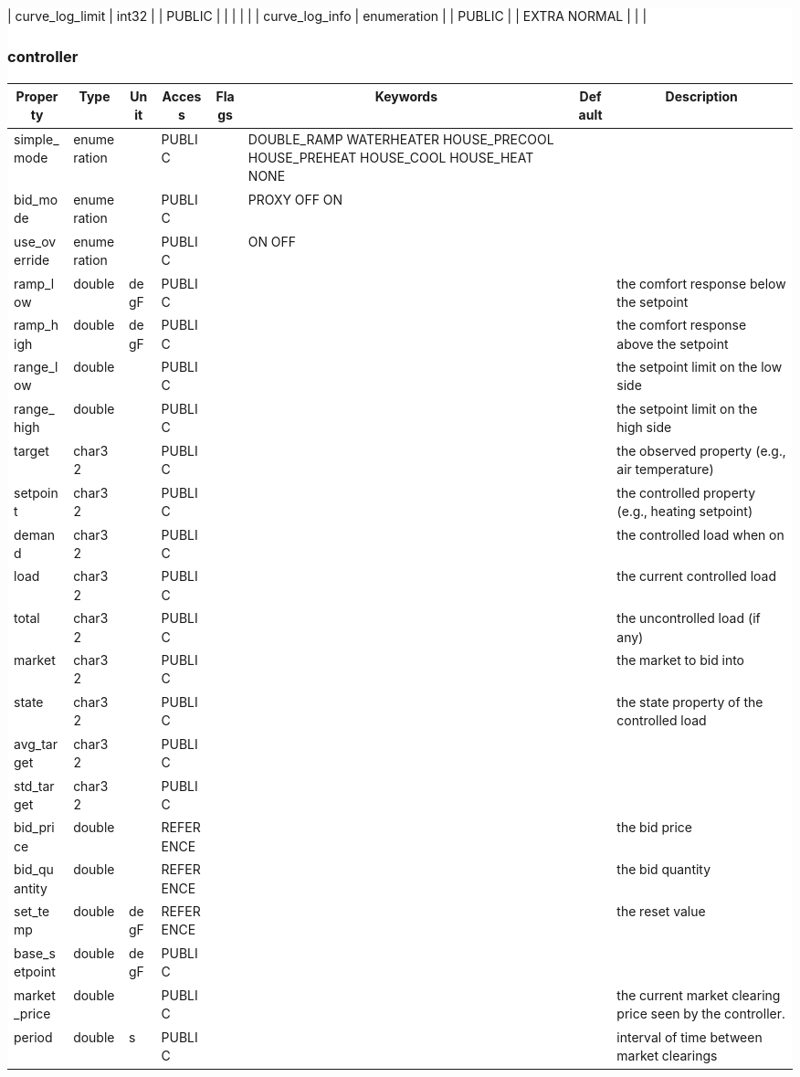 | curve_log_limit | int32 |  | PUBLIC |  |  |  |  |
| curve_log_info | enumeration |  | PUBLIC |  | EXTRA NORMAL |  |  |

### controller

| Property | Type | Unit | Access | Flags | Keywords | Default | Description |
| -------- | ---- | ---- | ------ | ----- | -------- | ------- | ----------- |
| simple_mode | enumeration |  | PUBLIC |  | DOUBLE_RAMP WATERHEATER HOUSE_PRECOOL HOUSE_PREHEAT HOUSE_COOL HOUSE_HEAT NONE |  |  |
| bid_mode | enumeration |  | PUBLIC |  | PROXY OFF ON |  |  |
| use_override | enumeration |  | PUBLIC |  | ON OFF |  |  |
| ramp_low | double | degF | PUBLIC |  |  |  | the comfort response below the setpoint |
| ramp_high | double | degF | PUBLIC |  |  |  | the comfort response above the setpoint |
| range_low | double |  | PUBLIC |  |  |  | the setpoint limit on the low side |
| range_high | double |  | PUBLIC |  |  |  | the setpoint limit on the high side |
| target | char32 |  | PUBLIC |  |  |  | the observed property (e.g., air temperature) |
| setpoint | char32 |  | PUBLIC |  |  |  | the controlled property (e.g., heating setpoint) |
| demand | char32 |  | PUBLIC |  |  |  | the controlled load when on |
| load | char32 |  | PUBLIC |  |  |  | the current controlled load |
| total | char32 |  | PUBLIC |  |  |  | the uncontrolled load (if any) |
| market | char32 |  | PUBLIC |  |  |  | the market to bid into |
| state | char32 |  | PUBLIC |  |  |  | the state property of the controlled load |
| avg_target | char32 |  | PUBLIC |  |  |  |  |
| std_target | char32 |  | PUBLIC |  |  |  |  |
| bid_price | double |  | REFERENCE |  |  |  | the bid price |
| bid_quantity | double |  | REFERENCE |  |  |  | the bid quantity |
| set_temp | double | degF | REFERENCE |  |  |  | the reset value |
| base_setpoint | double | degF | PUBLIC |  |  |  |  |
| market_price | double |  | PUBLIC |  |  |  | the current market clearing price seen by the controller. |
| period | double | s | PUBLIC |  |  |  | interval of time between market clearings |
